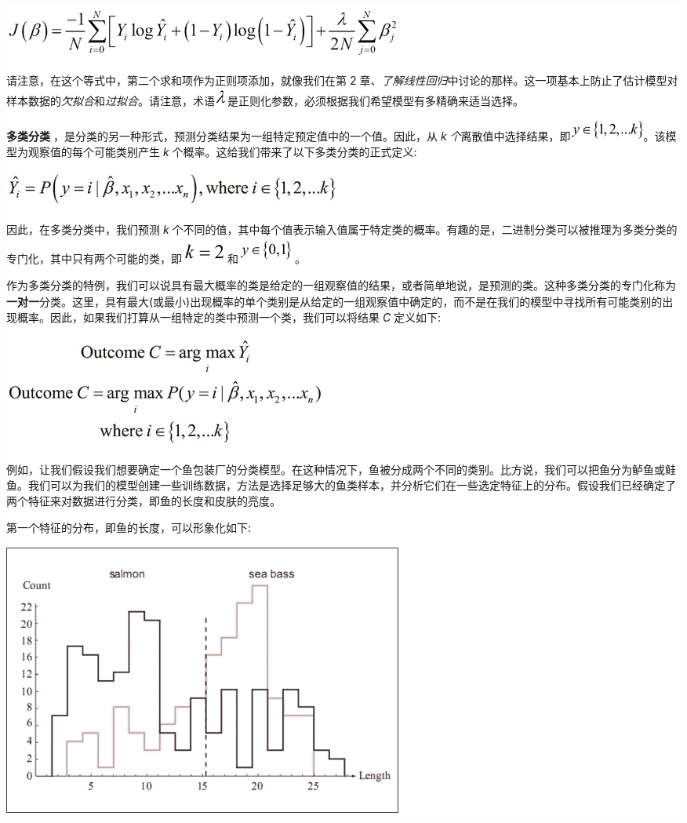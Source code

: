 ![Understanding the binary and multiclass classification](img/4351OS_03_27.jpg)

请注意，在这个等式中，第二个求和项作为正则项添加，就像我们在第 2 章、*了解线性回归*中讨论的那样。这一项基本上防止了估计模型对样本数据的*欠拟合*和*过拟合*。请注意，术语![Understanding the binary and multiclass classification](img/4351OS_03_28.jpg)是正则化参数，必须根据我们希望模型有多精确来适当选择。

**多类分类** ，是分类的另一种形式，预测分类结果为一组特定预定值中的一个值。因此，从 *k 个*离散值中选择结果，即![Understanding the binary and multiclass classification](img/4351OS_03_29.jpg)。该模型为观察值的每个可能类别产生 *k* 个概率。这给我们带来了以下多类分类的正式定义:

![Understanding the binary and multiclass classification](img/4351OS_03_30.jpg)

因此，在多类分类中，我们预测 *k* 个不同的值，其中每个值表示输入值属于特定类的概率。有趣的是，二进制分类可以被推理为多类分类的专门化，其中只有两个可能的类，即![Understanding the binary and multiclass classification](img/4351OS_03_31.jpg)和![Understanding the binary and multiclass classification](img/4351OS_03_01.jpg)。

作为多类分类的特例，我们可以说具有最大概率的类是给定的一组观察值的结果，或者简单地说，是预测的类。这种多类分类的专门化称为 **一对一**分类。这里，具有最大(或最小)出现概率的单个类别是从给定的一组观察值中确定的，而不是在我们的模型中寻找所有可能类别的出现概率。因此，如果我们打算从一组特定的类中预测一个类，我们可以将结果 *C* 定义如下:

![Understanding the binary and multiclass classification](img/4351OS_03_32.jpg)

例如，让我们假设我们想要确定一个鱼包装厂的分类模型。在这种情况下，鱼被分成两个不同的类别。比方说，我们可以把鱼分为鲈鱼或鲑鱼。我们可以为我们的模型创建一些训练数据，方法是选择足够大的鱼类样本，并分析它们在一些选定特征上的分布。假设我们已经确定了两个特征来对数据进行分类，即鱼的长度和皮肤的亮度。

第一个特征的分布，即鱼的长度，可以形象化如下:

![Understanding the binary and multiclass classification](img/4351OS_03_33.jpg)
